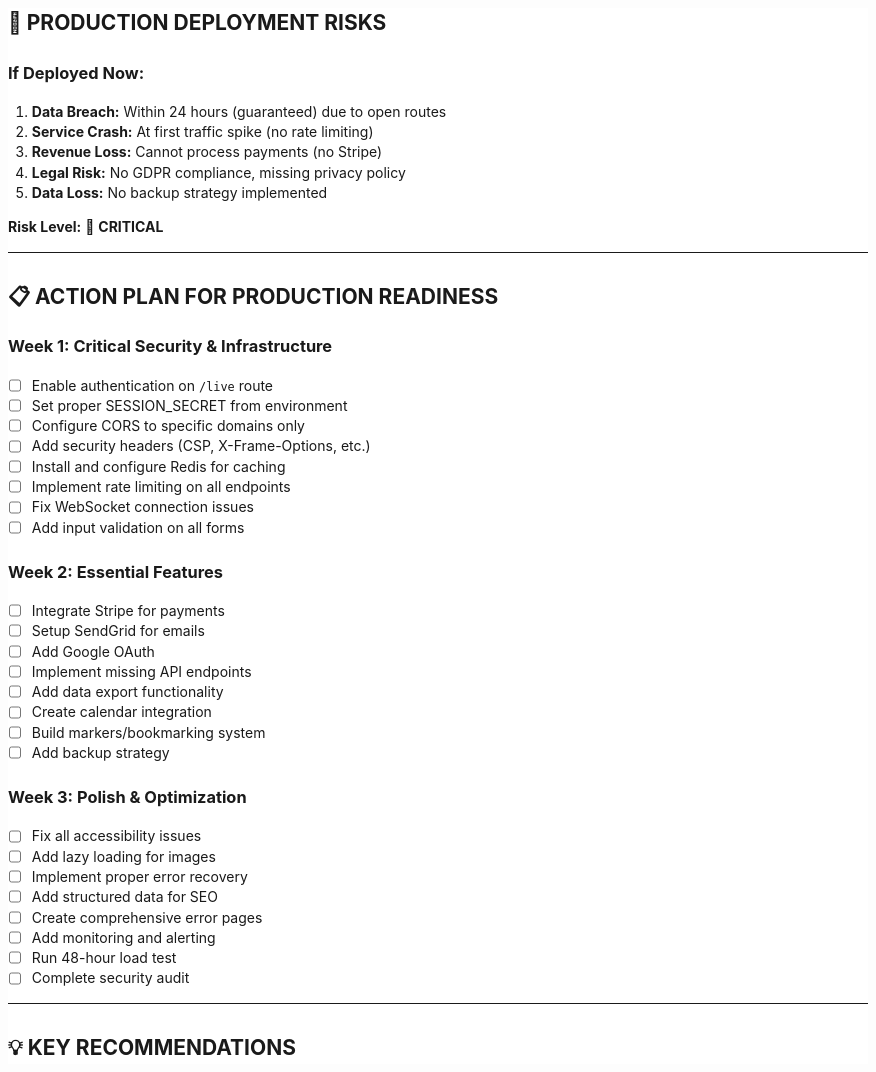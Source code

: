 
## 🚧 PRODUCTION DEPLOYMENT RISKS

### If Deployed Now:
1. **Data Breach:** Within 24 hours (guaranteed) due to open routes
2. **Service Crash:** At first traffic spike (no rate limiting)
3. **Revenue Loss:** Cannot process payments (no Stripe)
4. **Legal Risk:** No GDPR compliance, missing privacy policy
5. **Data Loss:** No backup strategy implemented

**Risk Level:** 🔴 **CRITICAL**

---

## 📋 ACTION PLAN FOR PRODUCTION READINESS

### Week 1: Critical Security & Infrastructure
- [ ] Enable authentication on `/live` route
- [ ] Set proper SESSION_SECRET from environment
- [ ] Configure CORS to specific domains only
- [ ] Add security headers (CSP, X-Frame-Options, etc.)
- [ ] Install and configure Redis for caching
- [ ] Implement rate limiting on all endpoints
- [ ] Fix WebSocket connection issues
- [ ] Add input validation on all forms

### Week 2: Essential Features
- [ ] Integrate Stripe for payments
- [ ] Setup SendGrid for emails  
- [ ] Add Google OAuth
- [ ] Implement missing API endpoints
- [ ] Add data export functionality
- [ ] Create calendar integration
- [ ] Build markers/bookmarking system
- [ ] Add backup strategy

### Week 3: Polish & Optimization
- [ ] Fix all accessibility issues
- [ ] Add lazy loading for images
- [ ] Implement proper error recovery
- [ ] Add structured data for SEO
- [ ] Create comprehensive error pages
- [ ] Add monitoring and alerting
- [ ] Run 48-hour load test
- [ ] Complete security audit

---

## 💡 KEY RECOMMENDATIONS
